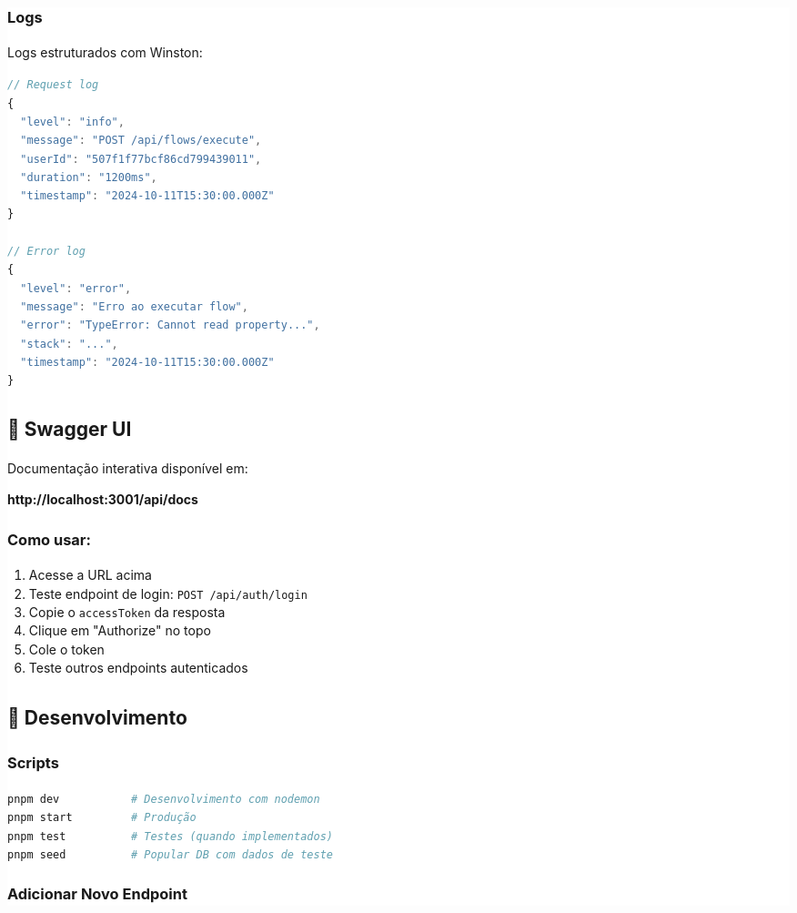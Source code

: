 ### Logs

Logs estruturados com Winston:

```javascript
// Request log
{
  "level": "info",
  "message": "POST /api/flows/execute",
  "userId": "507f1f77bcf86cd799439011",
  "duration": "1200ms",
  "timestamp": "2024-10-11T15:30:00.000Z"
}

// Error log
{
  "level": "error",
  "message": "Erro ao executar flow",
  "error": "TypeError: Cannot read property...",
  "stack": "...",
  "timestamp": "2024-10-11T15:30:00.000Z"
}
```

## 📖 Swagger UI

Documentação interativa disponível em:

**http://localhost:3001/api/docs**

### Como usar:

1. Acesse a URL acima
2. Teste endpoint de login: `POST /api/auth/login`
3. Copie o `accessToken` da resposta
4. Clique em "Authorize" no topo
5. Cole o token
6. Teste outros endpoints autenticados

## 🔧 Desenvolvimento

### Scripts

```bash
pnpm dev           # Desenvolvimento com nodemon
pnpm start         # Produção
pnpm test          # Testes (quando implementados)
pnpm seed          # Popular DB com dados de teste
```

### Adicionar Novo Endpoint
